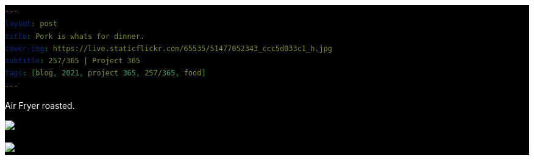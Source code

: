 ```yaml
---
layout: post
title: Pork is whats for dinner.
cover-img: https://live.staticflickr.com/65535/51477052343_ccc5d033c1_h.jpg
subtitle: 257/365 | Project 365
tags: [blog, 2021, project 365, 257/365, food]
---
```

<style>
  body {
    background:#000;
    color:#fff;
  }
  .intro-header.big-img {
    background-position:center; 
  }
  .blog-tags a {
    color:#fff;
  }
</style>
Air Fryer roasted.
<p class="post-img-wrap">
  <img src="https://live.staticflickr.com/65535/51477052343_ccc5d033c1_h.jpg">
</p>
<p class="post-img-wrap">
  <img src="https://live.staticflickr.com/65535/51476037652_f739eeeff3_h.jpg">
</p>
